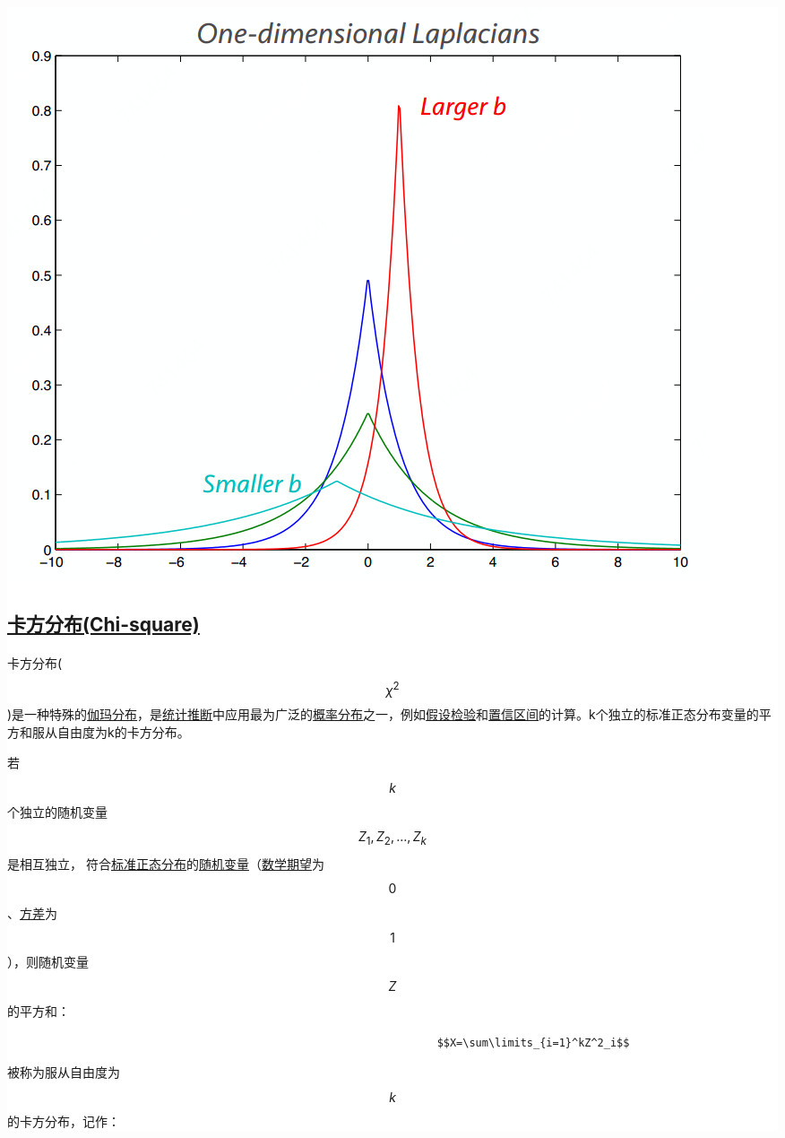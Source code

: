 ![&#x62C9;&#x666E;&#x62C9;&#x65AF;&#x5206;&#x5E03;](../../../.gitbook/assets/timline-jie-tu-20180828155917.png)

## [卡方分布\(Chi-square\)](https://blog.csdn.net/bitcarmanlee/article/details/52279907)

卡方分布\($$\chi^2$$\)是一种特殊的[伽玛分布](https://zh.wikipedia.org/wiki/%E4%BC%BD%E7%8E%9B%E5%88%86%E5%B8%83)，是[统计推断](https://zh.wikipedia.org/wiki/%E7%BB%9F%E8%AE%A1%E6%8E%A8%E6%96%AD)中应用最为广泛的[概率分布](https://zh.wikipedia.org/wiki/%E6%A6%82%E7%8E%87%E5%88%86%E5%B8%83)之一，例如[假设检验](https://zh.wikipedia.org/wiki/%E5%81%87%E8%AE%BE%E6%A3%80%E9%AA%8C)和[置信区间](https://zh.wikipedia.org/wiki/%E7%BD%AE%E4%BF%A1%E5%8C%BA%E9%97%B4)的计算。k个独立的标准正态分布变量的平方和服从自由度为k的卡方分布。

若 $$k$$ 个独立的随机变量 $$Z_1,Z_2,\dots,Z_k$$ 是相互独立， 符合[标准正态分布](https://zh.wikipedia.org/wiki/%E6%A0%87%E5%87%86%E6%AD%A3%E6%80%81%E5%88%86%E5%B8%83)的[随机变量](https://zh.wikipedia.org/wiki/%E9%9A%8F%E6%9C%BA%E5%8F%98%E9%87%8F)（[数学期望](https://zh.wikipedia.org/wiki/%E6%95%B0%E5%AD%A6%E6%9C%9F%E6%9C%9B)为 $$0$$ 、[方差](https://zh.wikipedia.org/wiki/%E6%96%B9%E5%B7%AE)为 $$1$$ ），则随机变量 $$Z$$ 的平方和：

                                                                       $$X=\sum\limits_{i=1}^kZ^2_i$$ 

被称为服从自由度为 $$k$$ 的卡方分布，记作：
